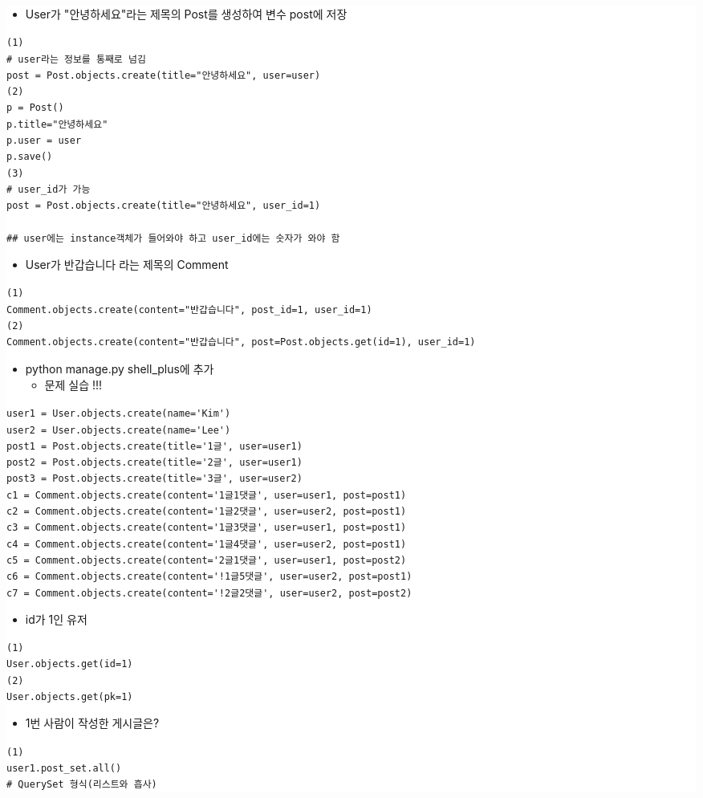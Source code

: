 - User가 "안녕하세요"라는 제목의 Post를 생성하여 변수 post에 저장

```
(1) 
# user라는 정보를 통째로 넘김
post = Post.objects.create(title="안녕하세요", user=user) 
(2)
p = Post()
p.title="안녕하세요"
p.user = user
p.save()
(3)
# user_id가 가능
post = Post.objects.create(title="안녕하세요", user_id=1) 

## user에는 instance객체가 들어와야 하고 user_id에는 숫자가 와야 함
```

- User가 반갑습니다 라는 제목의 Comment

```
(1)
Comment.objects.create(content="반갑습니다", post_id=1, user_id=1)
(2)
Comment.objects.create(content="반갑습니다", post=Post.objects.get(id=1), user_id=1)
```

- python manage.py shell_plus에 추가
  - 문제 실습 !!!

```
user1 = User.objects.create(name='Kim')
user2 = User.objects.create(name='Lee')
post1 = Post.objects.create(title='1글', user=user1)
post2 = Post.objects.create(title='2글', user=user1)
post3 = Post.objects.create(title='3글', user=user2)
c1 = Comment.objects.create(content='1글1댓글', user=user1, post=post1)
c2 = Comment.objects.create(content='1글2댓글', user=user2, post=post1)
c3 = Comment.objects.create(content='1글3댓글', user=user1, post=post1)
c4 = Comment.objects.create(content='1글4댓글', user=user2, post=post1)
c5 = Comment.objects.create(content='2글1댓글', user=user1, post=post2)
c6 = Comment.objects.create(content='!1글5댓글', user=user2, post=post1)
c7 = Comment.objects.create(content='!2글2댓글', user=user2, post=post2)
```

- id가 1인 유저

```
(1)
User.objects.get(id=1)
(2)
User.objects.get(pk=1)
```

- 1번 사람이 작성한 게시글은?

```
(1)
user1.post_set.all()
# QuerySet 형식(리스트와 흡사)
```
